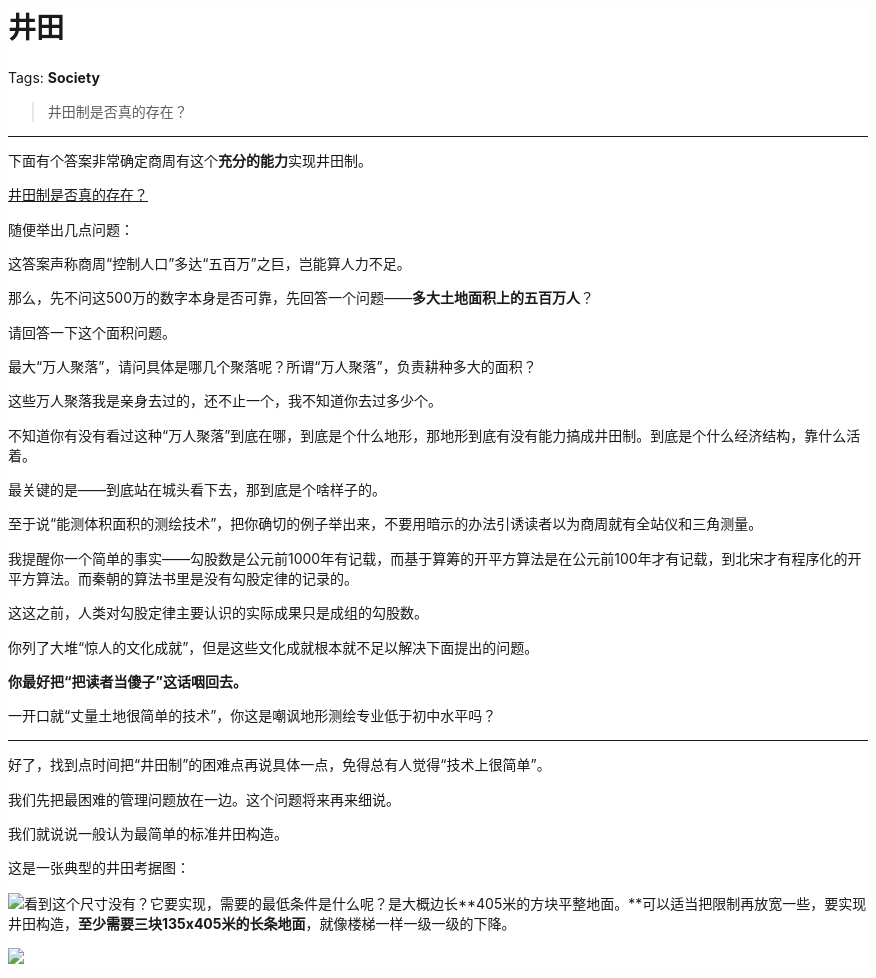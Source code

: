 # 井田

Tags: **Society**

> 井田制是否真的存在？





---

下面有个答案非常确定商周有这个**充分的能力**实现井田制。

[井田制是否真的存在？](https://www.zhihu.com/question/32759166/answer/1944502201)  


随便举出几点问题：

这答案声称商周“控制人口”多达“五百万”之巨，岂能算人力不足。

那么，先不问这500万的数字本身是否可靠，先回答一个问题——**多大土地面积上的五百万人**？

请回答一下这个面积问题。

最大“万人聚落”，请问具体是哪几个聚落呢？所谓“万人聚落”，负责耕种多大的面积？

这些万人聚落我是亲身去过的，还不止一个，我不知道你去过多少个。

不知道你有没有看过这种“万人聚落”到底在哪，到底是个什么地形，那地形到底有没有能力搞成井田制。到底是个什么经济结构，靠什么活着。

最关键的是——到底站在城头看下去，那到底是个啥样子的。

  


至于说“能测体积面积的测绘技术”，把你确切的例子举出来，不要用暗示的办法引诱读者以为商周就有全站仪和三角测量。

我提醒你一个简单的事实——勾股数是公元前1000年有记载，而基于算筹的开平方算法是在公元前100年才有记载，到北宋才有程序化的开平方算法。而秦朝的算法书里是没有勾股定律的记录的。

这这之前，人类对勾股定律主要认识的实际成果只是成组的勾股数。

你列了大堆“惊人的文化成就”，但是这些文化成就根本就不足以解决下面提出的问题。

**你最好把“把读者当傻子”这话咽回去。**

一开口就“丈量土地很简单的技术”，你这是嘲讽地形测绘专业低于初中水平吗？



---

好了，找到点时间把“井田制”的困难点再说具体一点，免得总有人觉得“技术上很简单”。

我们先把最困难的管理问题放在一边。这个问题将来再来细说。

我们就说说一般认为最简单的标准井田构造。

这是一张典型的井田考据图：

![](https://pic1.zhimg.com/50/v2-1e3908d557f6075fb1143549339cd65c_720w.jpg?source=2c26e567)看到这个尺寸没有？它要实现，需要的最低条件是什么呢？是大概边长**405米的方块平整地面。**可以适当把限制再放宽一些，要实现井田构造，**至少需要三块135x405米的长条地面**，就像楼梯一样一级一级的下降。

![](https://pic1.zhimg.com/50/v2-8cfdeab8a798bb38fb3b996a6b3dc8cc_720w.jpg?source=2c26e567)  

